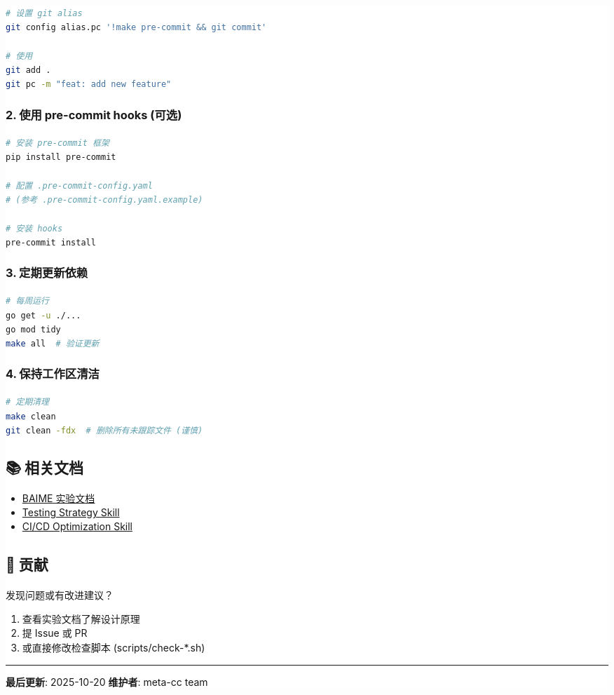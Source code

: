 ```bash
# 设置 git alias
git config alias.pc '!make pre-commit && git commit'

# 使用
git add .
git pc -m "feat: add new feature"
```

### 2. 使用 pre-commit hooks (可选)

```bash
# 安装 pre-commit 框架
pip install pre-commit

# 配置 .pre-commit-config.yaml
# (参考 .pre-commit-config.yaml.example)

# 安装 hooks
pre-commit install
```

### 3. 定期更新依赖

```bash
# 每周运行
go get -u ./...
go mod tidy
make all  # 验证更新
```

### 4. 保持工作区清洁

```bash
# 定期清理
make clean
git clean -fdx  # 删除所有未跟踪文件 (谨慎)
```

## 📚 相关文档

- [BAIME 实验文档](../experiments/build-quality-gates/)
- [Testing Strategy Skill](../../.claude/skills/testing-strategy/)
- [CI/CD Optimization Skill](../../.claude/skills/ci-cd-optimization/)

## 🤝 贡献

发现问题或有改进建议？

1. 查看实验文档了解设计原理
2. 提 Issue 或 PR
3. 或直接修改检查脚本 (scripts/check-*.sh)

---

**最后更新**: 2025-10-20
**维护者**: meta-cc team
